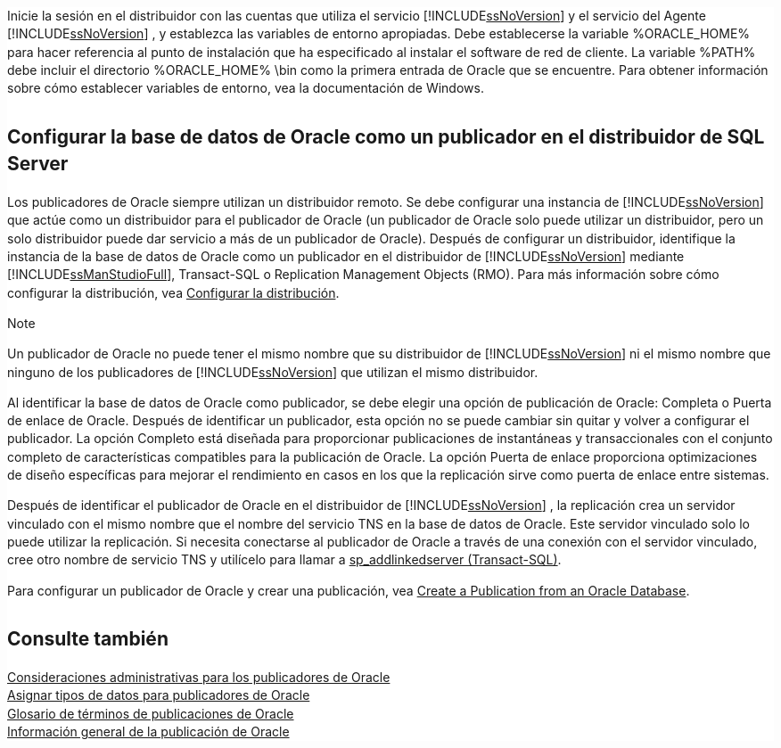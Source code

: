  Inicie la sesión en el distribuidor con las cuentas que utiliza el servicio [!INCLUDE[ssNoVersion](../../../includes/ssnoversion-md.md)] y el servicio del Agente [!INCLUDE[ssNoVersion](../../../includes/ssnoversion-md.md)] , y establezca las variables de entorno apropiadas. Debe establecerse la variable %ORACLE_HOME% para hacer referencia al punto de instalación que ha especificado al instalar el software de red de cliente. La variable %PATH% debe incluir el directorio %ORACLE_HOME% \bin como la primera entrada de Oracle que se encuentre. Para obtener información sobre cómo establecer variables de entorno, vea la documentación de Windows.  
  
## <a name="configuring-the-oracle-database-as-a-publisher-at-the-sql-server-distributor"></a>Configurar la base de datos de Oracle como un publicador en el distribuidor de SQL Server  
 Los publicadores de Oracle siempre utilizan un distribuidor remoto. Se debe configurar una instancia de [!INCLUDE[ssNoVersion](../../../includes/ssnoversion-md.md)] que actúe como un distribuidor para el publicador de Oracle (un publicador de Oracle solo puede utilizar un distribuidor, pero un solo distribuidor puede dar servicio a más de un publicador de Oracle). Después de configurar un distribuidor, identifique la instancia de la base de datos de Oracle como un publicador en el distribuidor de [!INCLUDE[ssNoVersion](../../../includes/ssnoversion-md.md)] mediante [!INCLUDE[ssManStudioFull](../../../includes/ssmanstudiofull-md.md)], Transact-SQL o Replication Management Objects (RMO). Para más información sobre cómo configurar la distribución, vea [Configurar la distribución](../../../relational-databases/replication/configure-distribution.md).  
  
> [!NOTE]  
>  Un publicador de Oracle no puede tener el mismo nombre que su distribuidor de [!INCLUDE[ssNoVersion](../../../includes/ssnoversion-md.md)] ni el mismo nombre que ninguno de los publicadores de [!INCLUDE[ssNoVersion](../../../includes/ssnoversion-md.md)] que utilizan el mismo distribuidor.  
  
 Al identificar la base de datos de Oracle como publicador, se debe elegir una opción de publicación de Oracle: Completa o Puerta de enlace de Oracle. Después de identificar un publicador, esta opción no se puede cambiar sin quitar y volver a configurar el publicador. La opción Completo está diseñada para proporcionar publicaciones de instantáneas y transaccionales con el conjunto completo de características compatibles para la publicación de Oracle. La opción Puerta de enlace proporciona optimizaciones de diseño específicas para mejorar el rendimiento en casos en los que la replicación sirve como puerta de enlace entre sistemas.  
  
 Después de identificar el publicador de Oracle en el distribuidor de [!INCLUDE[ssNoVersion](../../../includes/ssnoversion-md.md)] , la replicación crea un servidor vinculado con el mismo nombre que el nombre del servicio TNS en la base de datos de Oracle. Este servidor vinculado solo lo puede utilizar la replicación. Si necesita conectarse al publicador de Oracle a través de una conexión con el servidor vinculado, cree otro nombre de servicio TNS y utilícelo para llamar a [sp_addlinkedserver &#40;Transact-SQL&#41;](../../../relational-databases/system-stored-procedures/sp-addlinkedserver-transact-sql.md).  
  
 Para configurar un publicador de Oracle y crear una publicación, vea [Create a Publication from an Oracle Database](../../../relational-databases/replication/publish/create-a-publication-from-an-oracle-database.md).  
  
## <a name="see-also"></a>Consulte también  
 [Consideraciones administrativas para los publicadores de Oracle](../../../relational-databases/replication/non-sql/administrative-considerations-for-oracle-publishers.md)   
 [Asignar tipos de datos para publicadores de Oracle](../../../relational-databases/replication/non-sql/data-type-mapping-for-oracle-publishers.md)   
 [Glosario de términos de publicaciones de Oracle](../../../relational-databases/replication/non-sql/glossary-of-terms-for-oracle-publishing.md)   
 [Información general de la publicación de Oracle](../../../relational-databases/replication/non-sql/oracle-publishing-overview.md)  
  
  
